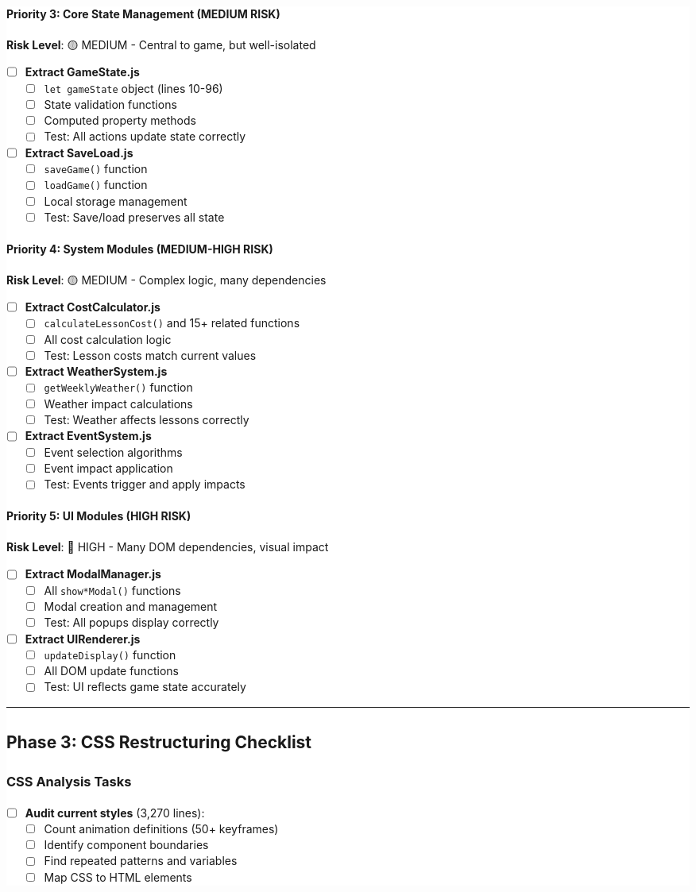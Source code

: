 #### Priority 3: Core State Management (MEDIUM RISK)
**Risk Level**: 🟡 MEDIUM - Central to game, but well-isolated

- [ ] **Extract GameState.js**
  - [ ] `let gameState` object (lines 10-96)
  - [ ] State validation functions
  - [ ] Computed property methods
  - [ ] Test: All actions update state correctly

- [ ] **Extract SaveLoad.js**
  - [ ] `saveGame()` function
  - [ ] `loadGame()` function
  - [ ] Local storage management
  - [ ] Test: Save/load preserves all state

#### Priority 4: System Modules (MEDIUM-HIGH RISK)
**Risk Level**: 🟡 MEDIUM - Complex logic, many dependencies

- [ ] **Extract CostCalculator.js**
  - [ ] `calculateLessonCost()` and 15+ related functions
  - [ ] All cost calculation logic
  - [ ] Test: Lesson costs match current values

- [ ] **Extract WeatherSystem.js**
  - [ ] `getWeeklyWeather()` function
  - [ ] Weather impact calculations
  - [ ] Test: Weather affects lessons correctly

- [ ] **Extract EventSystem.js**
  - [ ] Event selection algorithms
  - [ ] Event impact application
  - [ ] Test: Events trigger and apply impacts

#### Priority 5: UI Modules (HIGH RISK)
**Risk Level**: 🔴 HIGH - Many DOM dependencies, visual impact

- [ ] **Extract ModalManager.js**
  - [ ] All `show*Modal()` functions
  - [ ] Modal creation and management
  - [ ] Test: All popups display correctly

- [ ] **Extract UIRenderer.js**
  - [ ] `updateDisplay()` function
  - [ ] All DOM update functions
  - [ ] Test: UI reflects game state accurately

---

## Phase 3: CSS Restructuring Checklist

### CSS Analysis Tasks
- [ ] **Audit current styles** (3,270 lines):
  - [ ] Count animation definitions (50+ keyframes)
  - [ ] Identify component boundaries
  - [ ] Find repeated patterns and variables
  - [ ] Map CSS to HTML elements
